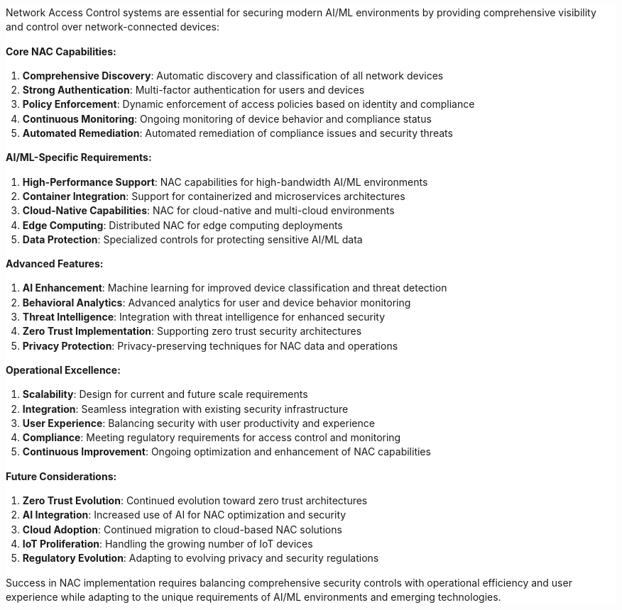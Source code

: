 Network Access Control systems are essential for securing modern AI/ML environments by providing comprehensive visibility and control over network-connected devices:

**Core NAC Capabilities:**
1. **Comprehensive Discovery**: Automatic discovery and classification of all network devices
2. **Strong Authentication**: Multi-factor authentication for users and devices
3. **Policy Enforcement**: Dynamic enforcement of access policies based on identity and compliance
4. **Continuous Monitoring**: Ongoing monitoring of device behavior and compliance status
5. **Automated Remediation**: Automated remediation of compliance issues and security threats

**AI/ML-Specific Requirements:**
1. **High-Performance Support**: NAC capabilities for high-bandwidth AI/ML environments
2. **Container Integration**: Support for containerized and microservices architectures
3. **Cloud-Native Capabilities**: NAC for cloud-native and multi-cloud environments
4. **Edge Computing**: Distributed NAC for edge computing deployments
5. **Data Protection**: Specialized controls for protecting sensitive AI/ML data

**Advanced Features:**
1. **AI Enhancement**: Machine learning for improved device classification and threat detection
2. **Behavioral Analytics**: Advanced analytics for user and device behavior monitoring
3. **Threat Intelligence**: Integration with threat intelligence for enhanced security
4. **Zero Trust Implementation**: Supporting zero trust security architectures
5. **Privacy Protection**: Privacy-preserving techniques for NAC data and operations

**Operational Excellence:**
1. **Scalability**: Design for current and future scale requirements
2. **Integration**: Seamless integration with existing security infrastructure
3. **User Experience**: Balancing security with user productivity and experience
4. **Compliance**: Meeting regulatory requirements for access control and monitoring
5. **Continuous Improvement**: Ongoing optimization and enhancement of NAC capabilities

**Future Considerations:**
1. **Zero Trust Evolution**: Continued evolution toward zero trust architectures
2. **AI Integration**: Increased use of AI for NAC optimization and security
3. **Cloud Adoption**: Continued migration to cloud-based NAC solutions
4. **IoT Proliferation**: Handling the growing number of IoT devices
5. **Regulatory Evolution**: Adapting to evolving privacy and security regulations

Success in NAC implementation requires balancing comprehensive security controls with operational efficiency and user experience while adapting to the unique requirements of AI/ML environments and emerging technologies.